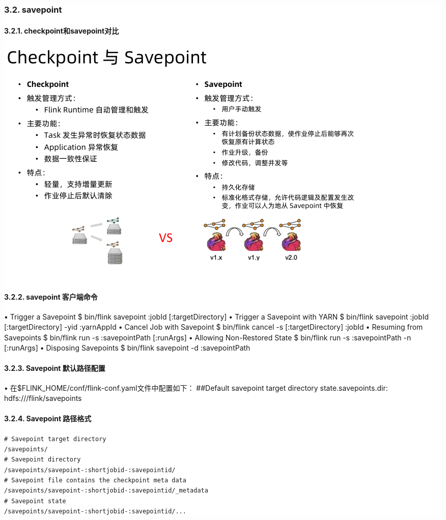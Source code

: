 
### 3.2. savepoint     
#### 3.2.1. checkpoint和savepoint对比     
![](flink的checkpoint和savepoint对比.png)  
#### 3.2.2. savepoint 客户端命令   
• Trigger a Savepoint
$ bin/flink savepoint :jobId [:targetDirectory]
• Trigger a Savepoint with YARN
$ bin/flink savepoint :jobId [:targetDirectory] -yid :yarnAppId
• Cancel Job with Savepoint
$ bin/flink cancel -s [:targetDirectory] :jobId
• Resuming from Savepoints
$ bin/flink run -s :savepointPath [:runArgs]
• Allowing Non-Restored State
$ bin/flink run -s :savepointPath -n [:runArgs]
• Disposing Savepoints
$ bin/flink savepoint -d :savepointPath  

#### 3.2.3. Savepoint 默认路径配置
• 在$FLINK_HOME/conf/flink-conf.yaml文件中配置如下：
##Default savepoint target directory
state.savepoints.dir: hdfs:///flink/savepoints

#### 3.2.4. Savepoint 路径格式  
```
# Savepoint target directory
/savepoints/
# Savepoint directory
/savepoints/savepoint-:shortjobid-:savepointid/
# Savepoint file contains the checkpoint meta data
/savepoints/savepoint-:shortjobid-:savepointid/_metadata
# Savepoint state
/savepoints/savepoint-:shortjobid-:savepointid/...
```
